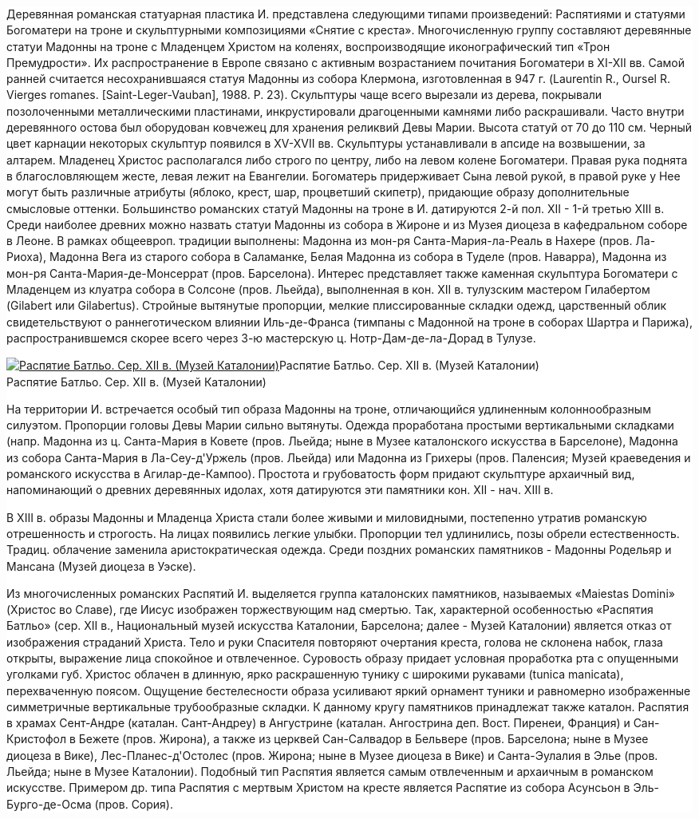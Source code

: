 Деревянная романская статуарная пластика И. представлена следующими типами произведений: Распятиями и статуями Богоматери на троне и скульптурными композициями «Снятие с креста». Многочисленную группу составляют деревянные статуи Мадонны на троне с Младенцем Христом на коленях, воспроизводящие иконографический тип «Трон Премудрости». Их распространение в Европе связано с активным возрастанием почитания Богоматери в XI-XII вв. Самой ранней считается несохранившаяся статуя Мадонны из собора Клермона, изготовленная в 947 г. (Laurentin R., Oursel R. Vierges romanes. [Saint-Leger-Vauban], 1988. P. 23). Скульптуры чаще всего вырезали из дерева, покрывали позолоченными металлическими пластинами, инкрустировали драгоценными камнями либо раскрашивали. Часто внутри деревянного остова был оборудован ковчежец для хранения реликвий Девы Марии. Высота статуй от 70 до 110 см. Черный цвет карнации некоторых скульптур появился в XV-XVII вв. Скульптуры устанавливали в апсиде на возвышении, за алтарем. Младенец Христос располагался либо строго по центру, либо на левом колене Богоматери. Правая рука поднята в благословляющем жесте, левая лежит на Евангелии. Богоматерь придерживает Сына левой рукой, в правой руке у Нее могут быть различные атрибуты (яблоко, крест, шар, процветший скипетр), придающие образу дополнительные смысловые оттенки. Большинство романских статуй Мадонны на троне в И. датируются 2-й пол. XII - 1-й третью XIII в. Среди наиболее древних можно назвать статуи Мадонны из собора в Жироне и из Музея диоцеза в кафедральном соборе в Леоне. В рамках общеевроп. традиции выполнены: Мадонна из мон-ря Санта-Мария-ла-Реаль в Нахере (пров. Ла-Риоха), Мадонна Вега из старого собора в Саламанке, Белая Мадонна из собора в Туделе (пров. Наварра), Мадонна из мон-ря Санта-Мария-де-Монсеррат (пров. Барселона). Интерес представляет также каменная скульптура Богоматери с Младенцем из клуатра собора в Солсоне (пров. Льейда), выполненная в кон. XII в. тулузским мастером Гилабертом (Gilabert или Gilabertus). Стройные вытянутые пропорции, мелкие плиссированные складки одежд, царственный облик свидетельствуют о раннеготическом влиянии Иль-де-Франса (тимпаны с Мадонной на троне в соборах Шартра и Парижа), распространившемся скорее всего через 3-ю мастерскую ц. Нотр-Дам-де-ла-Дорад в Тулузе.

[![Распятие Батльо. Сер. XII в. (Музей Каталонии)](https://pravenc.ru/data/2011/12/21/1234978468/i200.jpg "Кликните для увеличения картинки")](https://pravenc.ru/data/2011/12/21/1234978468/i400.jpg)Распятие Батльо. Сер. XII в. (Музей Каталонии)  
Распятие Батльо. Сер. XII в. (Музей Каталонии)

На территории И. встречается особый тип образа Мадонны на троне, отличающийся удлиненным колоннообразным силуэтом. Пропорции головы Девы Марии сильно вытянуты. Одежда проработана простыми вертикальными складками (напр. Мадонна из ц. Санта-Мария в Ковете (пров. Льейда; ныне в Музее каталонского искусства в Барселоне), Мадонна из собора Санта-Мария в Ла-Сеу-д'Уржель (пров. Льейда) или Мадонна из Грихеры (пров. Паленсия; Музей краеведения и романского искусства в Агилар-де-Кампоо). Простота и грубоватость форм придают скульптуре архаичный вид, напоминающий о древних деревянных идолах, хотя датируются эти памятники кон. XII - нач. XIII в.

В XIII в. образы Мадонны и Младенца Христа стали более живыми и миловидными, постепенно утратив романскую отрешенность и строгость. На лицах появились легкие улыбки. Пропорции тел удлинились, позы обрели естественность. Традиц. облачение заменила аристократическая одежда. Среди поздних романских памятников - Мадонны Родельяр и Манcана (Музей диоцеза в Уэске).

Из многочисленных романских Распятий И. выделяется группа каталонских памятников, называемых «Maiestas Domini» (Христос во Славе), где Иисус изображен торжествующим над смертью. Так, характерной особенностью «Распятия Батльо» (сер. XII в., Национальный музей искусства Каталонии, Барселона; далее - Музей Каталонии) является отказ от изображения страданий Христа. Тело и руки Спасителя повторяют очертания креста, голова не склонена набок, глаза открыты, выражение лица спокойное и отвлеченное. Суровость образу придает условная проработка рта с опущенными уголками губ. Христос облачен в длинную, ярко раскрашенную тунику с широкими рукавами (tunica manicata), перехваченную поясом. Ощущение бестелесности образа усиливают яркий орнамент туники и равномерно изображенные симметричные вертикальные трубообразные складки. К данному кругу памятников принадлежат также каталон. Распятия в храмах Сент-Андре (каталан. Сант-Андреу) в Ангустрине (каталан. Ангострина деп. Вост. Пиренеи, Франция) и Сан-Кристофол в Бежете (пров. Жирона), а также из церквей Сан-Салвадор в Бельвере (пров. Барселона; ныне в Музее диоцеза в Вике), Лес-Планес-д'Остолес (пров. Жирона; ныне в Музее диоцеза в Вике) и Санта-Эулалия в Элье (пров. Льейда; ныне в Музее Каталонии). Подобный тип Распятия является самым отвлеченным и архаичным в романском искусстве. Примером др. типа Распятия с мертвым Христом на кресте является Распятие из собора Асунсьон в Эль-Бурго-де-Осма (пров. Сория).
